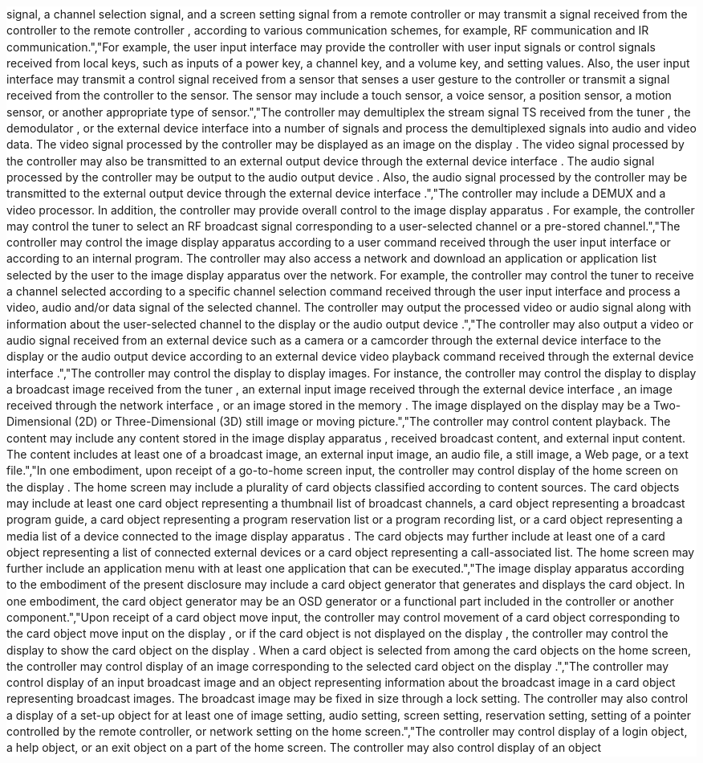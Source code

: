 signal, a channel selection signal, and a screen setting signal from a remote controller  or may transmit a signal received from the controller  to the remote controller , according to various communication schemes, for example, RF communication and IR communication.","For example, the user input interface  may provide the controller  with user input signals or control signals received from local keys, such as inputs of a power key, a channel key, and a volume key, and setting values. Also, the user input interface  may transmit a control signal received from a sensor that senses a user gesture to the controller  or transmit a signal received from the controller  to the sensor. The sensor may include a touch sensor, a voice sensor, a position sensor, a motion sensor, or another appropriate type of sensor.","The controller  may demultiplex the stream signal TS received from the tuner , the demodulator , or the external device interface  into a number of signals and process the demultiplexed signals into audio and video data. The video signal processed by the controller  may be displayed as an image on the display . The video signal processed by the controller  may also be transmitted to an external output device through the external device interface . The audio signal processed by the controller  may be output to the audio output device . Also, the audio signal processed by the controller  may be transmitted to the external output device through the external device interface .","The controller  may include a DEMUX and a video processor. In addition, the controller  may provide overall control to the image display apparatus . For example, the controller  may control the tuner  to select an RF broadcast signal corresponding to a user-selected channel or a pre-stored channel.","The controller  may control the image display apparatus  according to a user command received through the user input interface  or according to an internal program. The controller  may also access a network and download an application or application list selected by the user to the image display apparatus  over the network. For example, the controller  may control the tuner  to receive a channel selected according to a specific channel selection command received through the user input interface  and process a video, audio and\/or data signal of the selected channel. The controller  may output the processed video or audio signal along with information about the user-selected channel to the display  or the audio output device .","The controller  may also output a video or audio signal received from an external device such as a camera or a camcorder through the external device interface  to the display  or the audio output device  according to an external device video playback command received through the external device interface .","The controller  may control the display  to display images. For instance, the controller  may control the display  to display a broadcast image received from the tuner , an external input image received through the external device interface , an image received through the network interface , or an image stored in the memory . The image displayed on the display  may be a Two-Dimensional (2D) or Three-Dimensional (3D) still image or moving picture.","The controller  may control content playback. The content may include any content stored in the image display apparatus , received broadcast content, and external input content. The content includes at least one of a broadcast image, an external input image, an audio file, a still image, a Web page, or a text file.","In one embodiment, upon receipt of a go-to-home screen input, the controller  may control display of the home screen on the display . The home screen may include a plurality of card objects classified according to content sources. The card objects may include at least one card object representing a thumbnail list of broadcast channels, a card object representing a broadcast program guide, a card object representing a program reservation list or a program recording list, or a card object representing a media list of a device connected to the image display apparatus . The card objects may further include at least one of a card object representing a list of connected external devices or a card object representing a call-associated list. The home screen may further include an application menu with at least one application that can be executed.","The image display apparatus according to the embodiment of the present disclosure may include a card object generator that generates and displays the card object. In one embodiment, the card object generator may be an OSD generator  or a functional part included in the controller or another component.","Upon receipt of a card object move input, the controller  may control movement of a card object corresponding to the card object move input on the display , or if the card object is not displayed on the display , the controller  may control the display to show the card object on the display . When a card object is selected from among the card objects on the home screen, the controller  may control display of an image corresponding to the selected card object on the display .","The controller  may control display of an input broadcast image and an object representing information about the broadcast image in a card object representing broadcast images. The broadcast image may be fixed in size through a lock setting. The controller  may also control a display of a set-up object for at least one of image setting, audio setting, screen setting, reservation setting, setting of a pointer controlled by the remote controller, or network setting on the home screen.","The controller  may control display of a login object, a help object, or an exit object on a part of the home screen. The controller  may also control display of an object